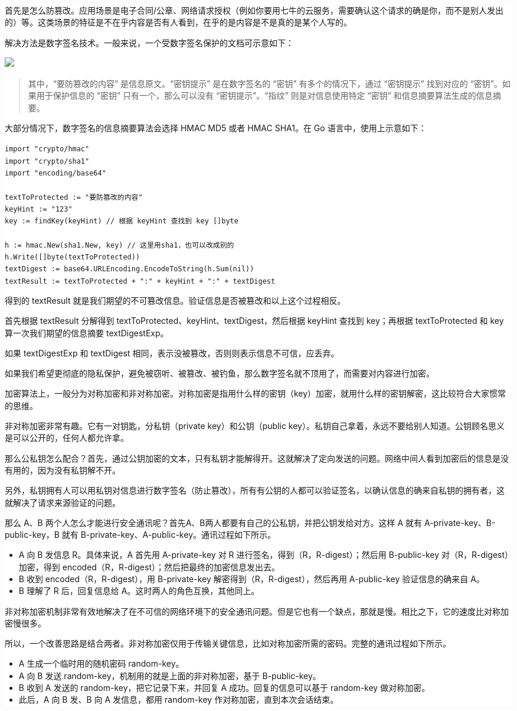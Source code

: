 首先是怎么防篡改。应用场景是电子合同/公章、网络请求授权（例如你要用七牛的云服务，需要确认这个请求的确是你，而不是别人发出的）等。这类场景的特征是不在乎内容是否有人看到，在乎的是内容是不是真的是某个人写的。

解决方法是数字签名技术。一般来说，一个受数字签名保护的文档可示意如下：

![](https://static001.geekbang.org/resource/image/c1/3f/c191e43d0959abf907754286ed926f3f.png?wh=1717*175)

> 其中，“要防篡改的内容” 是信息原文。“密钥提示” 是在数字签名的 “密钥” 有多个的情况下，通过 “密钥提示” 找到对应的 “密钥”。如果用于保护信息的 “密钥” 只有一个，那么可以没有 “密钥提示”。“指纹” 则是对信息使用特定 “密钥” 和信息摘要算法生成的信息摘要。

大部分情况下，数字签名的信息摘要算法会选择 HMAC MD5 或者 HMAC SHA1。在 Go 语言中，使用上示意如下：

```
import "crypto/hmac"
import "crypto/sha1"
import "encoding/base64"

textToProtected := "要防篡改的内容"
keyHint := "123"
key := findKey(keyHint) // 根据 keyHint 查找到 key []byte

h := hmac.New(sha1.New, key) // 这里用sha1，也可以改成别的
h.Write([]byte(textToProtected))
textDigest := base64.URLEncoding.EncodeToString(h.Sum(nil))
textResult := textToProtected + ":" + keyHint + ":" + textDigest

```

得到的 textResult 就是我们期望的不可篡改信息。验证信息是否被篡改和以上这个过程相反。

首先根据 textResult 分解得到 textToProtected、keyHint、textDigest，然后根据 keyHint 查找到 key；再根据 textToProtected 和 key 算一次我们期望的信息摘要 textDigestExp。

如果 textDigestExp 和 textDigest 相同，表示没被篡改，否则则表示信息不可信，应丢弃。

如果我们希望更彻底的隐私保护，避免被窃听、被篡改、被钓鱼，那么数字签名就不顶用了，而需要对内容进行加密。

加密算法上，一般分为对称加密和非对称加密。对称加密是指用什么样的密钥（key）加密，就用什么样的密钥解密，这比较符合大家惯常的思维。

非对称加密非常有趣。它有一对钥匙，分私钥（private key）和公钥（public key）。私钥自己拿着，永远不要给别人知道。公钥顾名思义是可以公开的，任何人都允许拿。

那么公私钥怎么配合？首先，通过公钥加密的文本，只有私钥才能解得开。这就解决了定向发送的问题。网络中间人看到加密后的信息是没有用的，因为没有私钥解不开。

另外，私钥拥有人可以用私钥对信息进行数字签名（防止篡改），所有有公钥的人都可以验证签名，以确认信息的确来自私钥的拥有者，这就解决了请求来源验证的问题。

那么 A、B 两个人怎么才能进行安全通讯呢？首先A、B两人都要有自己的公私钥，并把公钥发给对方。这样 A 就有 A-private-key、B-public-key，B 就有 B-private-key、A-public-key。通讯过程如下所示。

- A 向 B 发信息 R。具体来说，A 首先用 A-private-key 对 R 进行签名，得到（R，R-digest）；然后用 B-public-key 对（R，R-digest）加密，得到 encoded（R，R-digest）；然后把最终的加密信息发出去。
- B 收到 encoded（R，R-digest），用 B-private-key 解密得到（R，R-digest），然后再用 A-public-key 验证信息的确来自 A。
- B 理解了 R 后，回复信息给 A。这时两人的角色互换，其他同上。

非对称加密机制非常有效地解决了在不可信的网络环境下的安全通讯问题。但是它也有一个缺点，那就是慢。相比之下，它的速度比对称加密慢很多。

所以，一个改善思路是结合两者。非对称加密仅用于传输关键信息，比如对称加密所需的密码。完整的通讯过程如下所示。

- A 生成一个临时用的随机密码 random-key。
- A 向 B 发送 random-key，机制用的就是上面的非对称加密，基于 B-public-key。
- B 收到 A 发送的 random-key，把它记录下来，并回复 A 成功。回复的信息可以基于 random-key 做对称加密。
- 此后，A 向 B 发、B 向 A 发信息，都用 random-key 作对称加密，直到本次会话结束。

